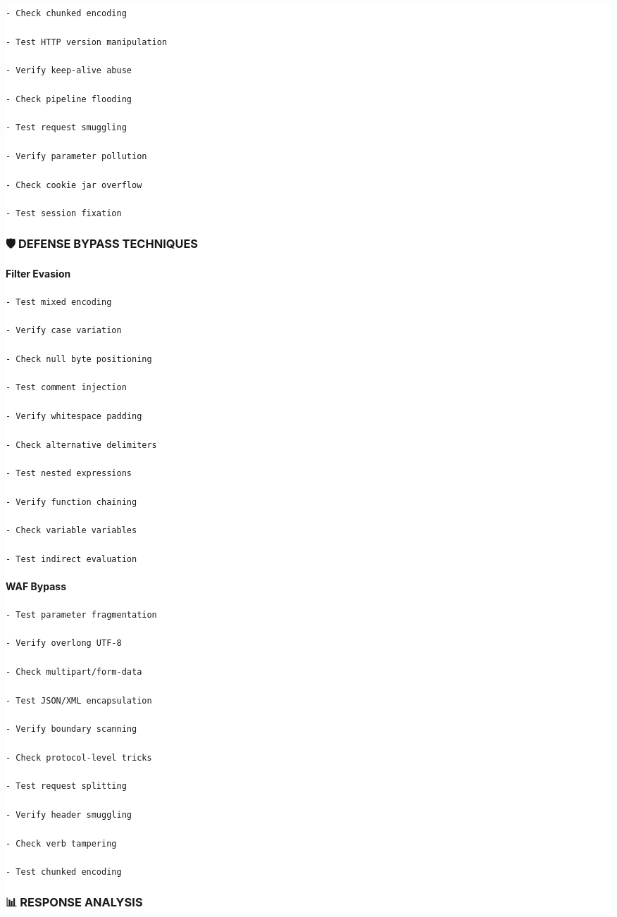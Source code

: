     - Check chunked encoding

    - Test HTTP version manipulation

    - Verify keep-alive abuse

    - Check pipeline flooding

    - Test request smuggling

    - Verify parameter pollution

    - Check cookie jar overflow

    - Test session fixation

### 🛡️ DEFENSE BYPASS TECHNIQUES

#### Filter Evasion

    - Test mixed encoding

    - Verify case variation

    - Check null byte positioning

    - Test comment injection

    - Verify whitespace padding

    - Check alternative delimiters

    - Test nested expressions

    - Verify function chaining

    - Check variable variables

    - Test indirect evaluation

#### WAF Bypass

    - Test parameter fragmentation

    - Verify overlong UTF-8

    - Check multipart/form-data

    - Test JSON/XML encapsulation

    - Verify boundary scanning

    - Check protocol-level tricks

    - Test request splitting

    - Verify header smuggling

    - Check verb tampering

    - Test chunked encoding

### 📊 RESPONSE ANALYSIS
